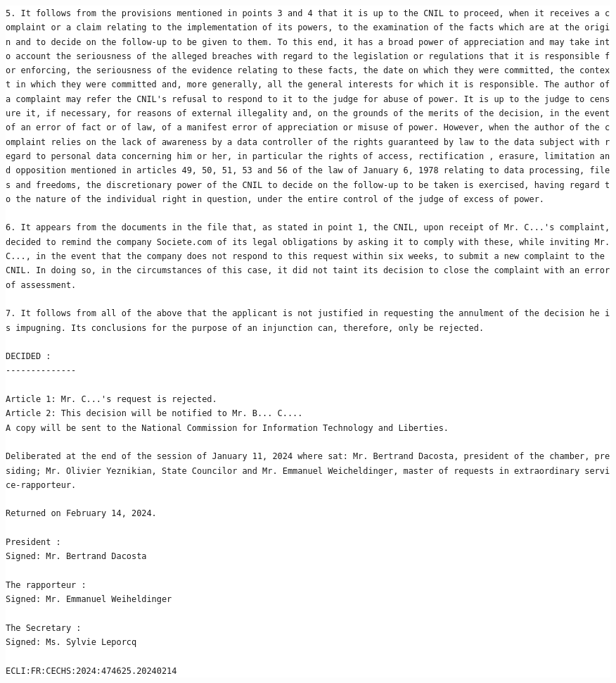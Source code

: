 ```
5. It follows from the provisions mentioned in points 3 and 4 that it is up to the CNIL to proceed, when it receives a complaint or a claim relating to the implementation of its powers, to the examination of the facts which are at the origin and to decide on the follow-up to be given to them. To this end, it has a broad power of appreciation and may take into account the seriousness of the alleged breaches with regard to the legislation or regulations that it is responsible for enforcing, the seriousness of the evidence relating to these facts, the date on which they were committed, the context in which they were committed and, more generally, all the general interests for which it is responsible. The author of a complaint may refer the CNIL's refusal to respond to it to the judge for abuse of power. It is up to the judge to censure it, if necessary, for reasons of external illegality and, on the grounds of the merits of the decision, in the event of an error of fact or of law, of a manifest error of appreciation or misuse of power. However, when the author of the complaint relies on the lack of awareness by a data controller of the rights guaranteed by law to the data subject with regard to personal data concerning him or her, in particular the rights of access, rectification , erasure, limitation and opposition mentioned in articles 49, 50, 51, 53 and 56 of the law of January 6, 1978 relating to data processing, files and freedoms, the discretionary power of the CNIL to decide on the follow-up to be taken is exercised, having regard to the nature of the individual right in question, under the entire control of the judge of excess of power.

6. It appears from the documents in the file that, as stated in point 1, the CNIL, upon receipt of Mr. C...'s complaint, decided to remind the company Societe.com of its legal obligations by asking it to comply with these, while inviting Mr. C..., in the event that the company does not respond to this request within six weeks, to submit a new complaint to the CNIL. In doing so, in the circumstances of this case, it did not taint its decision to close the complaint with an error of assessment.

7. It follows from all of the above that the applicant is not justified in requesting the annulment of the decision he is impugning. Its conclusions for the purpose of an injunction can, therefore, only be rejected.

DECIDED :
--------------

Article 1: Mr. C...'s request is rejected.
Article 2: This decision will be notified to Mr. B... C....
A copy will be sent to the National Commission for Information Technology and Liberties.

Deliberated at the end of the session of January 11, 2024 where sat: Mr. Bertrand Dacosta, president of the chamber, presiding; Mr. Olivier Yeznikian, State Councilor and Mr. Emmanuel Weicheldinger, master of requests in extraordinary service-rapporteur.

Returned on February 14, 2024.

President :
Signed: Mr. Bertrand Dacosta

The rapporteur :
Signed: Mr. Emmanuel Weiheldinger

The Secretary :
Signed: Ms. Sylvie Leporcq

ECLI:FR:CECHS:2024:474625.20240214

```
